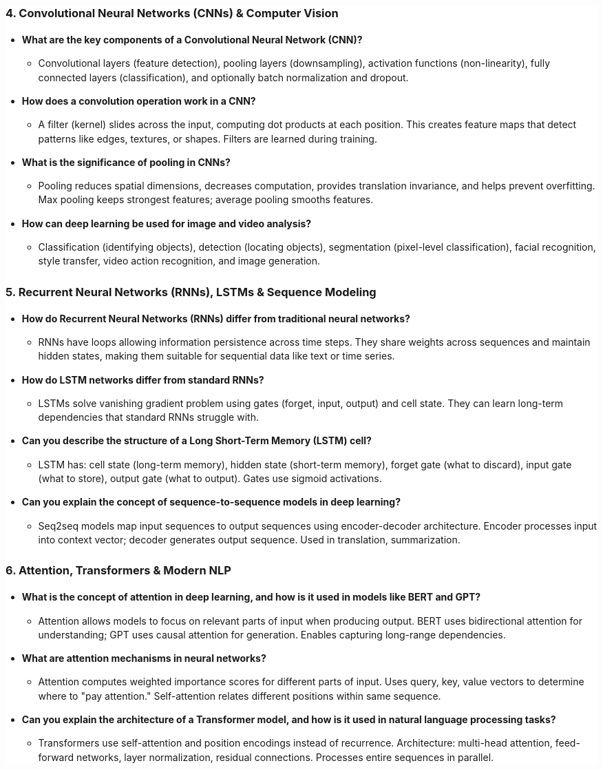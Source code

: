 ### **4. Convolutional Neural Networks (CNNs) & Computer Vision**
*   **What are the key components of a Convolutional Neural Network (CNN)?**
    - Convolutional layers (feature detection), pooling layers (downsampling), activation functions (non-linearity), fully connected layers (classification), and optionally batch normalization and dropout.

*   **How does a convolution operation work in a CNN?**
    - A filter (kernel) slides across the input, computing dot products at each position. This creates feature maps that detect patterns like edges, textures, or shapes. Filters are learned during training.

*   **What is the significance of pooling in CNNs?**
    - Pooling reduces spatial dimensions, decreases computation, provides translation invariance, and helps prevent overfitting. Max pooling keeps strongest features; average pooling smooths features.

*   **How can deep learning be used for image and video analysis?**
    - Classification (identifying objects), detection (locating objects), segmentation (pixel-level classification), facial recognition, style transfer, video action recognition, and image generation.

### **5. Recurrent Neural Networks (RNNs), LSTMs & Sequence Modeling**
*   **How do Recurrent Neural Networks (RNNs) differ from traditional neural networks?**
    - RNNs have loops allowing information persistence across time steps. They share weights across sequences and maintain hidden states, making them suitable for sequential data like text or time series.

*   **How do LSTM networks differ from standard RNNs?**
    - LSTMs solve vanishing gradient problem using gates (forget, input, output) and cell state. They can learn long-term dependencies that standard RNNs struggle with.

*   **Can you describe the structure of a Long Short-Term Memory (LSTM) cell?**
    - LSTM has: cell state (long-term memory), hidden state (short-term memory), forget gate (what to discard), input gate (what to store), output gate (what to output). Gates use sigmoid activations.

*   **Can you explain the concept of sequence-to-sequence models in deep learning?**
    - Seq2seq models map input sequences to output sequences using encoder-decoder architecture. Encoder processes input into context vector; decoder generates output sequence. Used in translation, summarization.

### **6. Attention, Transformers & Modern NLP**
*   **What is the concept of attention in deep learning, and how is it used in models like BERT and GPT?**
    - Attention allows models to focus on relevant parts of input when producing output. BERT uses bidirectional attention for understanding; GPT uses causal attention for generation. Enables capturing long-range dependencies.

*   **What are attention mechanisms in neural networks?**
    - Attention computes weighted importance scores for different parts of input. Uses query, key, value vectors to determine where to "pay attention." Self-attention relates different positions within same sequence.

*   **Can you explain the architecture of a Transformer model, and how is it used in natural language processing tasks?**
    - Transformers use self-attention and position encodings instead of recurrence. Architecture: multi-head attention, feed-forward networks, layer normalization, residual connections. Processes entire sequences in parallel.
